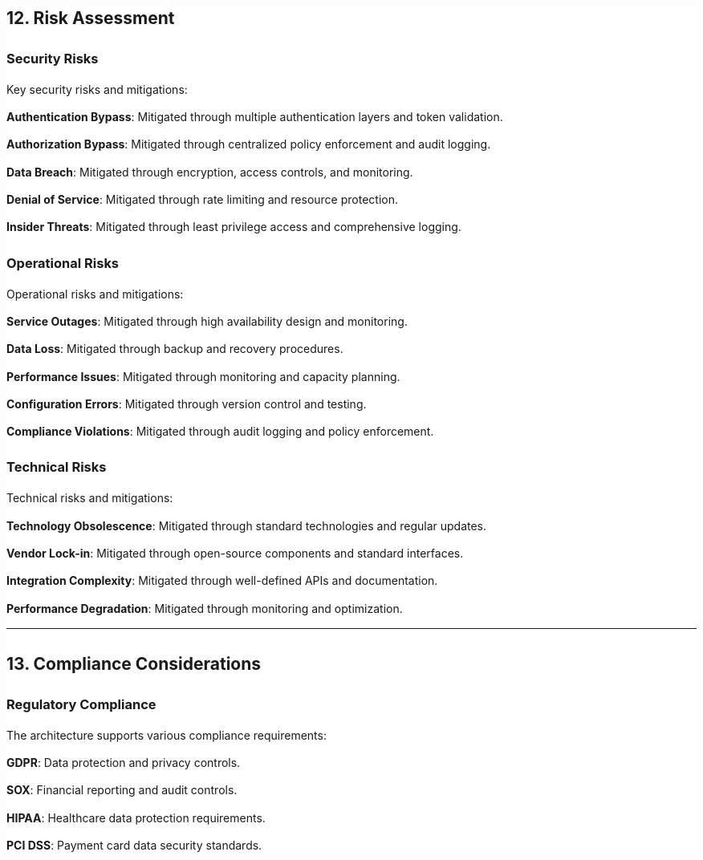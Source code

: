 
## 12. Risk Assessment

### Security Risks

Key security risks and mitigations:

**Authentication Bypass**: Mitigated through multiple authentication layers and token validation.

**Authorization Bypass**: Mitigated through centralized policy enforcement and audit logging.

**Data Breach**: Mitigated through encryption, access controls, and monitoring.

**Denial of Service**: Mitigated through rate limiting and resource protection.

**Insider Threats**: Mitigated through least privilege access and comprehensive logging.

### Operational Risks

Operational risks and mitigations:

**Service Outages**: Mitigated through high availability design and monitoring.

**Data Loss**: Mitigated through backup and recovery procedures.

**Performance Issues**: Mitigated through monitoring and capacity planning.

**Configuration Errors**: Mitigated through version control and testing.

**Compliance Violations**: Mitigated through audit logging and policy enforcement.

### Technical Risks

Technical risks and mitigations:

**Technology Obsolescence**: Mitigated through standard technologies and regular updates.

**Vendor Lock-in**: Mitigated through open-source components and standard interfaces.

**Integration Complexity**: Mitigated through well-defined APIs and documentation.

**Performance Degradation**: Mitigated through monitoring and optimization.

---

## 13. Compliance Considerations

### Regulatory Compliance

The architecture supports various compliance requirements:

**GDPR**: Data protection and privacy controls.

**SOX**: Financial reporting and audit controls.

**HIPAA**: Healthcare data protection requirements.

**PCI DSS**: Payment card data security standards.
